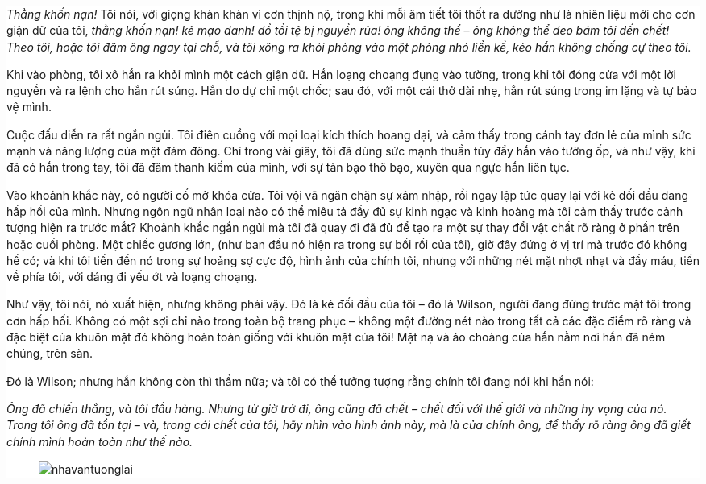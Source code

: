 _Thằng khốn nạn!_ Tôi nói, với giọng khàn khàn vì cơn thịnh nộ, trong khi mỗi âm tiết tôi thốt ra dường như là nhiên liệu mới cho cơn giận dữ của tôi, _thằng khốn nạn! kẻ mạo danh! đồ tồi tệ bị nguyền rủa! ông không thể – ông không thể đeo bám tôi đến chết! Theo tôi, hoặc tôi đâm ông ngay tại chỗ, và tôi xông ra khỏi phòng vào một phòng nhỏ liền kề, kéo hắn không chống cự theo tôi._

Khi vào phòng, tôi xô hắn ra khỏi mình một cách giận dữ. Hắn loạng choạng đụng vào tường, trong khi tôi đóng cửa với một lời nguyền và ra lệnh cho hắn rút súng. Hắn do dự chỉ một chốc; sau đó, với một cái thở dài nhẹ, hắn rút súng trong im lặng và tự bảo vệ mình.

Cuộc đấu diễn ra rất ngắn ngủi. Tôi điên cuồng với mọi loại kích thích hoang dại, và cảm thấy trong cánh tay đơn lẻ của mình sức mạnh và năng lượng của một đám đông. Chỉ trong vài giây, tôi đã dùng sức mạnh thuần túy đẩy hắn vào tường ốp, và như vậy, khi đã có hắn trong tay, tôi đã đâm thanh kiếm của mình, với sự tàn bạo thô bạo, xuyên qua ngực hắn liên tục.

Vào khoảnh khắc này, có người cố mở khóa cửa. Tôi vội vã ngăn chặn sự xâm nhập, rồi ngay lập tức quay lại với kẻ đối đầu đang hấp hối của mình. Nhưng ngôn ngữ nhân loại nào có thể miêu tả đầy đủ sự kinh ngạc và kinh hoàng mà tôi cảm thấy trước cảnh tượng hiện ra trước mắt? Khoảnh khắc ngắn ngủi mà tôi đã quay đi đã đủ để tạo ra một sự thay đổi vật chất rõ ràng ở phần trên hoặc cuối phòng. Một chiếc gương lớn, (như ban đầu nó hiện ra trong sự bối rối của tôi), giờ đây đứng ở vị trí mà trước đó không hề có; và khi tôi tiến đến nó trong sự hoảng sợ cực độ, hình ảnh của chính tôi, nhưng với những nét mặt nhợt nhạt và đầy máu, tiến về phía tôi, với dáng đi yếu ớt và loạng choạng.

Như vậy, tôi nói, nó xuất hiện, nhưng không phải vậy. Đó là kẻ đối đầu của tôi – đó là Wilson, người đang đứng trước mặt tôi trong cơn hấp hối. Không có một sợi chỉ nào trong toàn bộ trang phục – không một đường nét nào trong tất cả các đặc điểm rõ ràng và đặc biệt của khuôn mặt đó không hoàn toàn giống với khuôn mặt của tôi! Mặt nạ và áo choàng của hắn nằm nơi hắn đã ném chúng, trên sàn.

Đó là Wilson; nhưng hắn không còn thì thầm nữa; và tôi có thể tưởng tượng rằng chính tôi đang nói khi hắn nói:

_Ông đã chiến thắng, và tôi đầu hàng. Nhưng từ giờ trở đi, ông cũng đã chết – chết đối với thế giới và những hy vọng của nó. Trong tôi ông đã tồn tại – và, trong cái chết của tôi, hãy nhìn vào hình ảnh này, mà là của chính ông, để thấy rõ ràng ông đã giết chính mình hoàn toàn như thế nào._

<figure><img src="https://data.nhavantuonglai.com/image/illustrations/cover-nhavantuonglai-com-0429.jpg" alt="nhavantuonglai" title="nhavantuonglai" height=100% width=100%><figcaption><p></p></figcaption></figure>